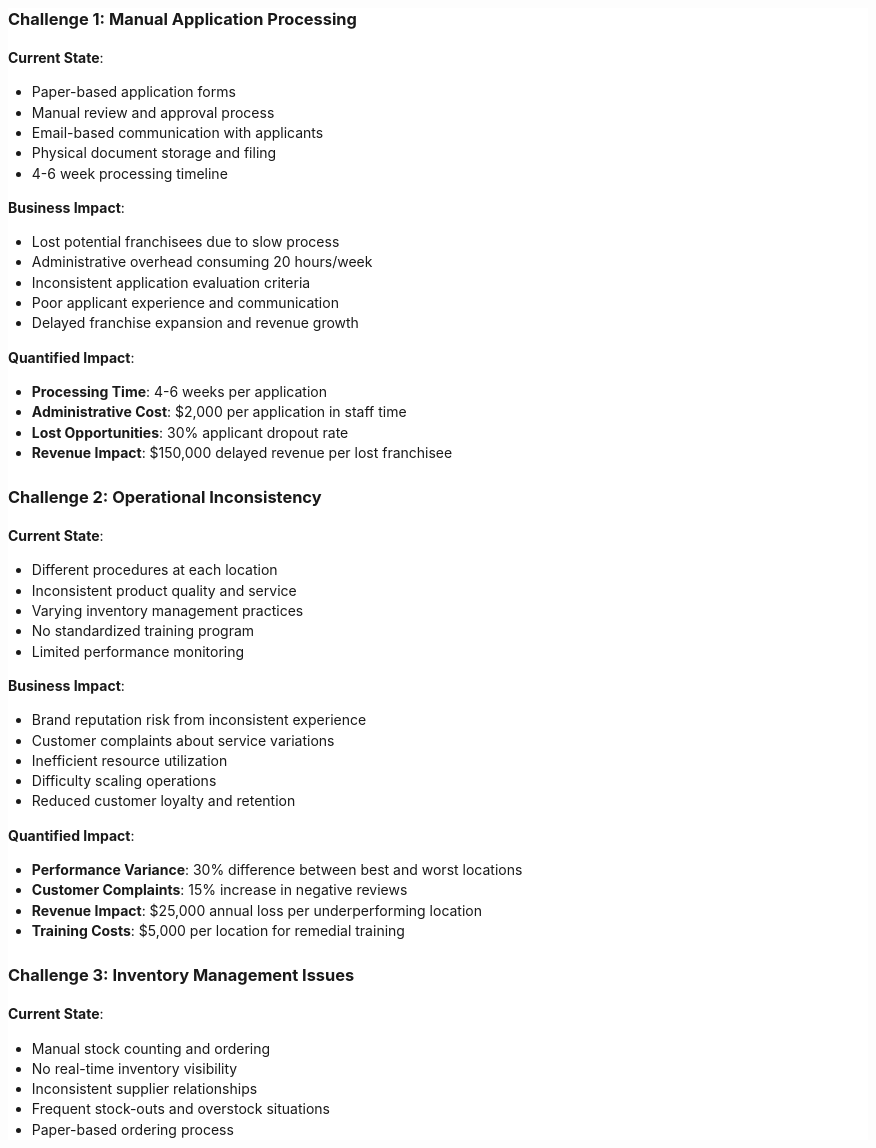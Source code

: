 ### Challenge 1: Manual Application Processing

**Current State**:
- Paper-based application forms
- Manual review and approval process
- Email-based communication with applicants
- Physical document storage and filing
- 4-6 week processing timeline

**Business Impact**:
- Lost potential franchisees due to slow process
- Administrative overhead consuming 20 hours/week
- Inconsistent application evaluation criteria
- Poor applicant experience and communication
- Delayed franchise expansion and revenue growth

**Quantified Impact**:
- **Processing Time**: 4-6 weeks per application
- **Administrative Cost**: $2,000 per application in staff time
- **Lost Opportunities**: 30% applicant dropout rate
- **Revenue Impact**: $150,000 delayed revenue per lost franchisee

### Challenge 2: Operational Inconsistency

**Current State**:
- Different procedures at each location
- Inconsistent product quality and service
- Varying inventory management practices
- No standardized training program
- Limited performance monitoring

**Business Impact**:
- Brand reputation risk from inconsistent experience
- Customer complaints about service variations
- Inefficient resource utilization
- Difficulty scaling operations
- Reduced customer loyalty and retention

**Quantified Impact**:
- **Performance Variance**: 30% difference between best and worst locations
- **Customer Complaints**: 15% increase in negative reviews
- **Revenue Impact**: $25,000 annual loss per underperforming location
- **Training Costs**: $5,000 per location for remedial training

### Challenge 3: Inventory Management Issues

**Current State**:
- Manual stock counting and ordering
- No real-time inventory visibility
- Inconsistent supplier relationships
- Frequent stock-outs and overstock situations
- Paper-based ordering process
